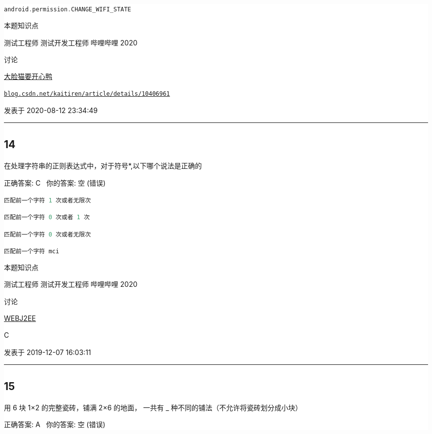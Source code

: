 ```cpp
android.permission.CHANGE_WIFI_STATE
```

本题知识点

测试工程师 测试开发工程师 哔哩哔哩 2020

讨论

[大脸猫要开心鸭](https://www.nowcoder.com/profile/522637757)

[`blog.csdn.net/kaitiren/article/details/10406961`](https://blog.csdn.net/kaitiren/article/details/10406961)

发表于 2020-08-12 23:34:49

* * *

## 14

在处理字符串的正则表达式中，对于符号*,以下哪个说法是正确的

正确答案: C   你的答案: 空 (错误)

```cpp
匹配前一个字符 1 次或者无限次
```

```cpp
匹配前一个字符 0 次或者 1 次
```

```cpp
匹配前一个字符 0 次或者无限次
```

```cpp
匹配前一个字符 mci
```

本题知识点

测试工程师 测试开发工程师 哔哩哔哩 2020

讨论

[WEBJ2EE](https://www.nowcoder.com/profile/3930151)

C

发表于 2019-12-07 16:03:11

* * *

## 15

用 6 块 1×2 的完整瓷砖，铺满 2×6 的地面，
一共有 _ 种不同的铺法（不允许将瓷砖划分成小块）

正确答案: A   你的答案: 空 (错误)

